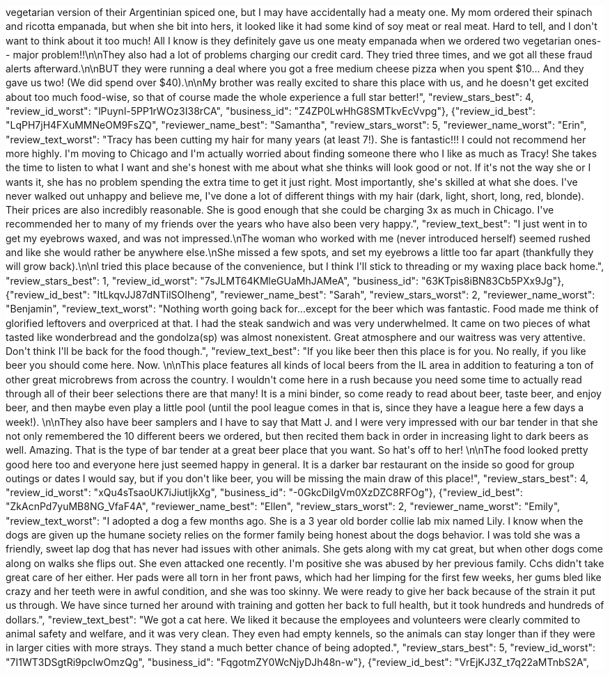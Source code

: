 vegetarian version of their Argentinian spiced one, but I may have accidentally had a meaty one.  My mom ordered their spinach and ricotta empanada, but when she bit into hers, it looked like it had some kind of soy meat or real meat. Hard to tell, and I don't want to think about it too much! All I know is they definitely gave us one meaty empanada when we ordered two vegetarian ones-- major problem!!\n\nThey also had a lot of problems charging our credit card. They tried three times, and we got all these fraud alerts afterward.\n\nBUT they were running a deal where you got a free medium cheese pizza when you spent $10... And they gave us two! (We did spend over $40).\n\nMy brother was really excited to share this place with us, and he doesn't get excited about too much food-wise, so that of course made the whole experience a full star better!", "review_stars_best": 4, "review_id_worst": "lPuynl-5PP1rWOz3I38rCA", "business_id": "Z4ZP0LwHhG8SMTkvEcVvpg"}, {"review_id_best": "LqPH7jH4FXuMMNeOM9FsZQ", "reviewer_name_best": "Samantha", "review_stars_worst": 5, "reviewer_name_worst": "Erin", "review_text_worst": "Tracy has been cutting my hair for many years (at least 7!). She is fantastic!!! I could not recommend her more highly. I'm moving to Chicago and I'm actually worried about finding someone there who I like as much as Tracy! She takes the time to listen to what I want and she's honest with me about what she thinks will look good or not. If it's not the way she or I wants it, she has no problem spending the extra time to get it just right. Most importantly, she's skilled at what she does. I've never walked out unhappy and believe me, I've done a lot of different things with my hair (dark, light, short, long, red, blonde). Their prices are also incredibly reasonable. She is good enough that she could be charging 3x as much in Chicago. I've recommended her to many of my friends over the years who have also been very happy.", "review_text_best": "I just went in to get my eyebrows waxed, and was not impressed.\nThe woman who worked with me (never introduced herself) seemed rushed and like she would rather be anywhere else.\nShe missed a few spots, and set my eyebrows a little too far apart (thankfully they will grow back).\n\nI tried this place because of the convenience, but I think I'll stick to threading or my waxing place back home.", "review_stars_best": 1, "review_id_worst": "7sJLMT64KMleGUaMhJAMeA", "business_id": "63KTpis8iBN83Cb5PXx9Jg"}, {"review_id_best": "ItLkqvJJ87dNTilSOIheng", "reviewer_name_best": "Sarah", "review_stars_worst": 2, "reviewer_name_worst": "Benjamin", "review_text_worst": "Nothing worth going back for...except for the beer which was fantastic.  Food made me think of glorified leftovers and overpriced at that.  I had the steak sandwich and was very underwhelmed.  It came on two pieces of what tasted like wonderbread and the gondolza(sp) was almost nonexistent.  Great atmosphere and our waitress was very attentive.  Don't think I'll be back for the food though.", "review_text_best": "If you like beer then this place is for you. No really, if you like beer you should come here. Now. \n\nThis place features all kinds of local beers from the IL area in addition to featuring a ton of other great microbrews from across the country. I wouldn't come here in a rush because you need some time to actually read through all of their beer selections there are that many! It is a mini binder, so come ready to read about beer, taste beer, and enjoy beer, and then maybe even play a little pool (until the pool league comes in that is, since they have a league here a few days a week!). \n\nThey also have beer samplers and I have to say that Matt J. and I were very impressed with our bar tender in that she not only remembered the 10 different beers we ordered, but then recited them back in order in increasing light to dark beers as well. Amazing. That is the type of bar tender at a great beer place that you want. So hat's off to her! \n\nThe food looked pretty good here too and everyone here just seemed happy in general. It is a darker bar restaurant on the inside so good for group outings or dates I would say, but if you don't like beer, you will be missing the main draw of this place!", "review_stars_best": 4, "review_id_worst": "xQu4sTsaoUK7iJiutljkXg", "business_id": "-0GkcDiIgVm0XzDZC8RFOg"}, {"review_id_best": "ZkAcnPd7yuMB8NG_VfaF4A", "reviewer_name_best": "Ellen", "review_stars_worst": 2, "reviewer_name_worst": "Emily", "review_text_worst": "I adopted a dog a few months ago. She is a 3 year old border collie lab mix named Lily. I know when the dogs are given up the humane society relies on the former family being honest about the dogs behavior. I was told she was a friendly, sweet lap dog that has never had issues with other animals. She gets along with my cat great, but when other dogs come along on walks she flips out. She even attacked one recently. I'm positive she was abused by her previous family. Cchs didn't take great care of her either. Her pads were all torn in her front paws, which had her limping for the first few weeks, her gums bled like crazy and her teeth were in awful condition, and she was too skinny. We were ready to give her back because of the strain it put us through. We have since turned her around with training and gotten her back to full health, but it took hundreds and hundreds of dollars.", "review_text_best": "We got a cat here.  We liked it because the employees and volunteers were clearly commited to animal safety and welfare, and it was very clean.  They even had empty kennels, so the animals can stay longer than if they were in larger cities with more strays.  They stand a much better chance of being adopted.", "review_stars_best": 5, "review_id_worst": "7I1WT3DSgtRi9pcIwOmzQg", "business_id": "FqgotmZY0WcNjyDJh48n-w"}, {"review_id_best": "VrEjKJ3Z_t7q22aMTnbS2A",